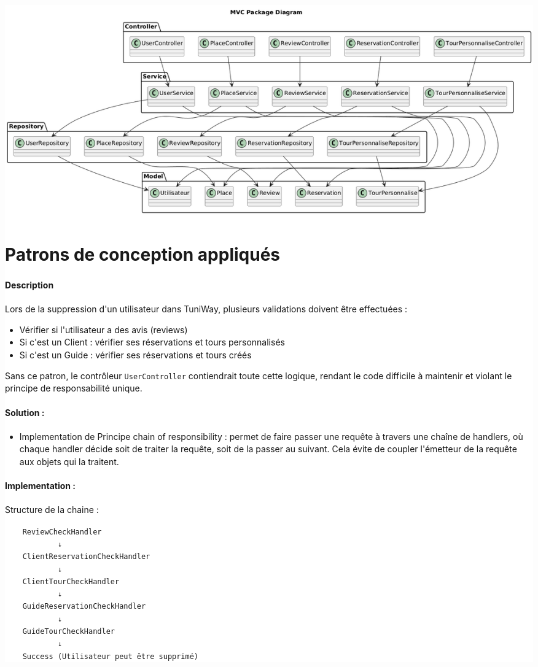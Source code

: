 <img src="assets/566546265_1878672543058200_5214286070846806404_n.png" alt="Package Diagram">

# **Patrons de conception appliqués**

#### **Description**

Lors de la suppression d'un utilisateur dans TuniWay, plusieurs validations doivent être effectuées :

- Vérifier si l'utilisateur a des avis (reviews)
- Si c'est un Client : vérifier ses réservations et tours personnalisés
- Si c'est un Guide : vérifier ses réservations et tours créés

Sans ce patron, le contrôleur `UserController` contiendrait toute cette logique, rendant le code difficile à maintenir et violant le principe de responsabilité unique.

#### Solution :

- Implementation de Principe chain of responsibility : permet de faire passer une requête à travers une chaîne de handlers, où chaque handler décide soit de traiter la requête, soit de la passer au suivant. Cela évite de coupler l'émetteur de la requête aux objets qui la traitent.

#### Implementation :

Structure de la chaine :

```
	ReviewCheckHandler 
		    ↓
	ClientReservationCheckHandler
		    ↓
	ClientTourCheckHandler
		    ↓
	GuideReservationCheckHandler
		    ↓
	GuideTourCheckHandler
			↓
	Success (Utilisateur peut être supprimé)
```
